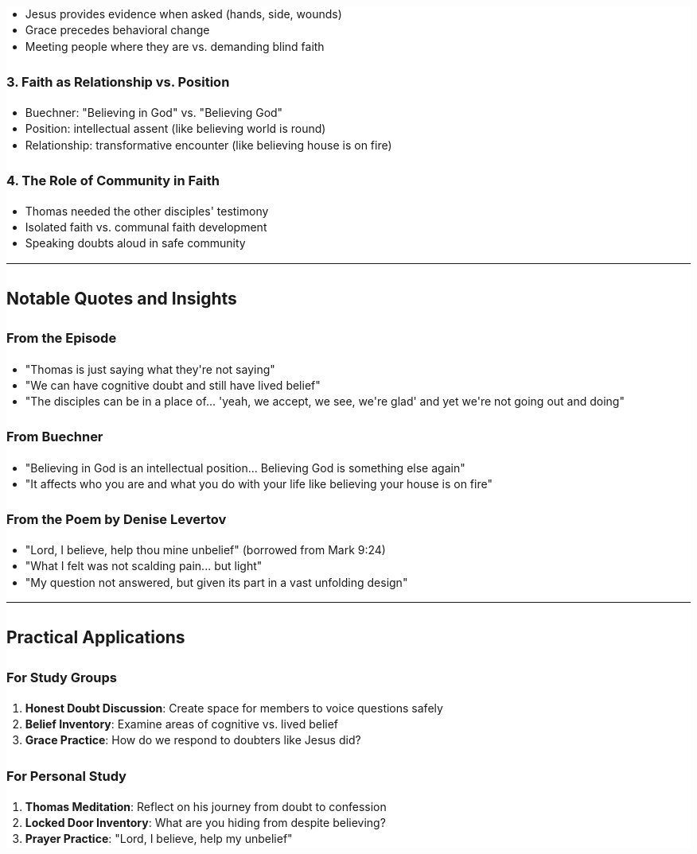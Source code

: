 - Jesus provides evidence when asked (hands, side, wounds)
- Grace precedes behavioral change
- Meeting people where they are vs. demanding blind faith

### 3. **Faith as Relationship vs. Position**

- Buechner: "Believing in God" vs. "Believing God"
- Position: intellectual assent (like believing world is round)
- Relationship: transformative encounter (like believing house is on fire)

### 4. **The Role of Community in Faith**

- Thomas needed the other disciples' testimony
- Isolated faith vs. communal faith development
- Speaking doubts aloud in safe community

---

## Notable Quotes and Insights

### From the Episode

- "Thomas is just saying what they're not saying"
- "We can have cognitive doubt and still have lived belief"
- "The disciples can be in a place of... 'yeah, we accept, we see, we're glad' and yet we're not going out and doing"

### From Buechner

- "Believing in God is an intellectual position... Believing God is something else again"
- "It affects who you are and what you do with your life like believing your house is on fire"

### From the Poem by Denise Levertov

- "Lord, I believe, help thou mine unbelief" (borrowed from Mark 9:24)
- "What I felt was not scalding pain... but light"
- "My question not answered, but given its part in a vast unfolding design"

---

## Practical Applications

### For Study Groups

1. **Honest Doubt Discussion**: Create space for members to voice questions safely
2. **Belief Inventory**: Examine areas of cognitive vs. lived belief
3. **Grace Practice**: How do we respond to doubters like Jesus did?

### For Personal Study

1. **Thomas Meditation**: Reflect on his journey from doubt to confession
2. **Locked Door Inventory**: What are you hiding from despite believing?
3. **Prayer Practice**: "Lord, I believe, help my unbelief"
